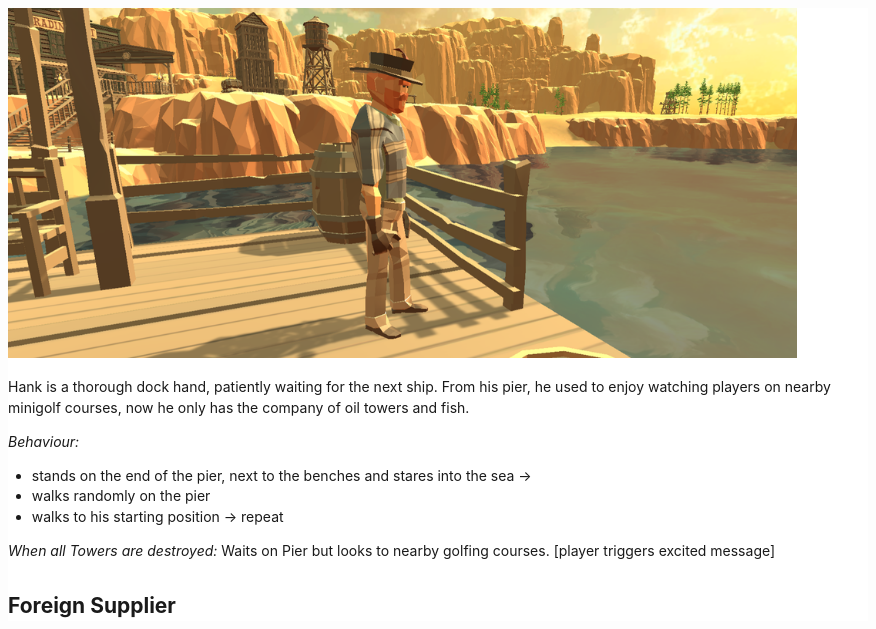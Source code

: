 <img src="./img/other_npcs/dock_hand_hank.png" height="350">

Hank is a thorough dock hand, patiently waiting for the next ship. From his pier, he used to enjoy watching players on nearby minigolf courses, now he only has the company of oil towers and fish. 

*Behaviour:* 
    
* stands on the end of the pier, next to the benches and stares into the sea -> 
* walks randomly on the pier
* walks to his starting position -> repeat

*When all Towers are destroyed:* Waits on Pier but looks to nearby golfing courses. [player triggers excited message] 


## Foreign Supplier
